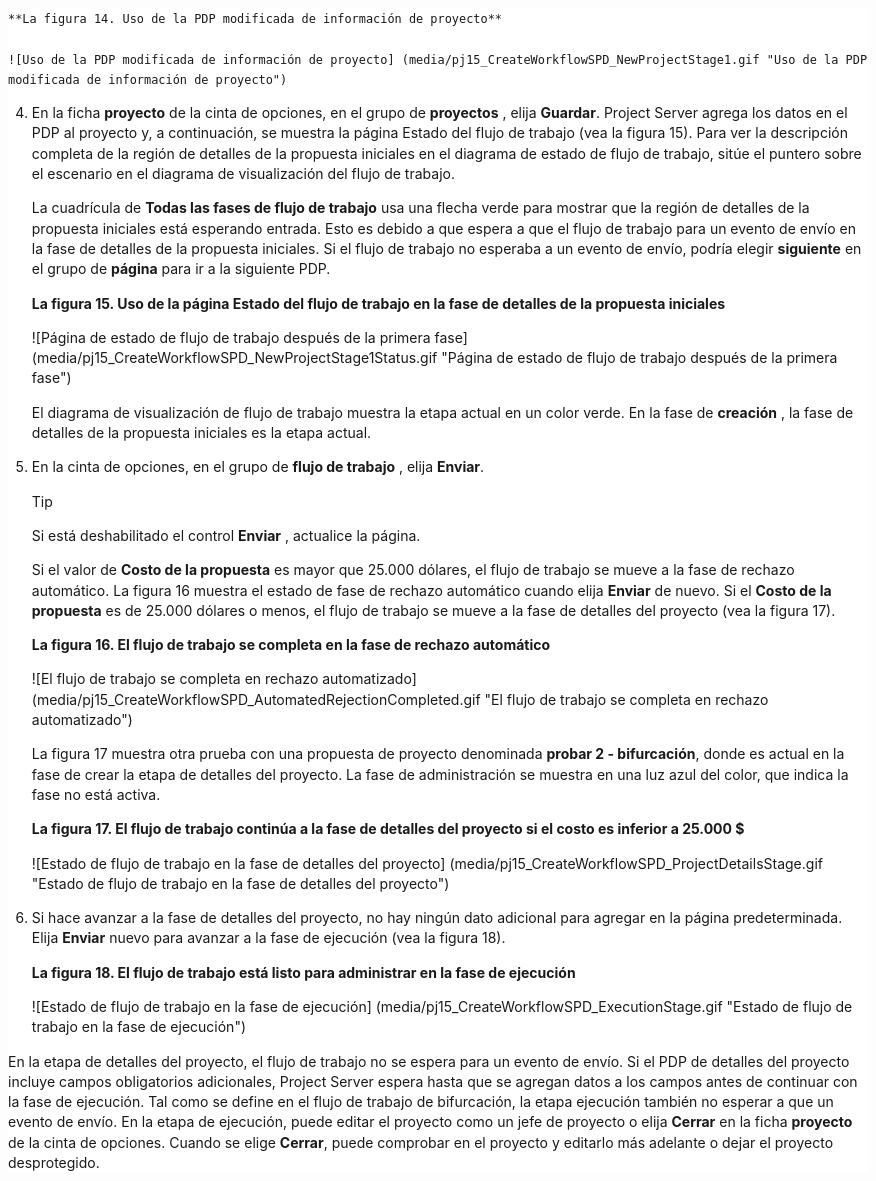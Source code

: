     **La figura 14. Uso de la PDP modificada de información de proyecto**

    ![Uso de la PDP modificada de información de proyecto] (media/pj15_CreateWorkflowSPD_NewProjectStage1.gif "Uso de la PDP modificada de información de proyecto")
  
4. En la ficha **proyecto** de la cinta de opciones, en el grupo de **proyectos** , elija **Guardar**. Project Server agrega los datos en el PDP al proyecto y, a continuación, se muestra la página Estado del flujo de trabajo (vea la figura 15). Para ver la descripción completa de la región de detalles de la propuesta iniciales en el diagrama de estado de flujo de trabajo, sitúe el puntero sobre el escenario en el diagrama de visualización del flujo de trabajo.
    
    La cuadrícula de **Todas las fases de flujo de trabajo** usa una flecha verde para mostrar que la región de detalles de la propuesta iniciales está esperando entrada. Esto es debido a que espera a que el flujo de trabajo para un evento de envío en la fase de detalles de la propuesta iniciales. Si el flujo de trabajo no esperaba a un evento de envío, podría elegir **siguiente** en el grupo de **página** para ir a la siguiente PDP. 
    
    **La figura 15. Uso de la página Estado del flujo de trabajo en la fase de detalles de la propuesta iniciales**

    ![Página de estado de flujo de trabajo después de la primera fase] (media/pj15_CreateWorkflowSPD_NewProjectStage1Status.gif "Página de estado de flujo de trabajo después de la primera fase")
  
    El diagrama de visualización de flujo de trabajo muestra la etapa actual en un color verde. En la fase de **creación** , la fase de detalles de la propuesta iniciales es la etapa actual. 
    
5. En la cinta de opciones, en el grupo de **flujo de trabajo** , elija **Enviar**.
    
    > [!TIP]
    > Si está deshabilitado el control **Enviar** , actualice la página. 
  
    Si el valor de **Costo de la propuesta** es mayor que 25.000 dólares, el flujo de trabajo se mueve a la fase de rechazo automático. La figura 16 muestra el estado de fase de rechazo automático cuando elija **Enviar** de nuevo. Si el **Costo de la propuesta** es de 25.000 dólares o menos, el flujo de trabajo se mueve a la fase de detalles del proyecto (vea la figura 17). 
    
    **La figura 16. El flujo de trabajo se completa en la fase de rechazo automático**

    ![El flujo de trabajo se completa en rechazo automatizado] (media/pj15_CreateWorkflowSPD_AutomatedRejectionCompleted.gif "El flujo de trabajo se completa en rechazo automatizado")
  
    La figura 17 muestra otra prueba con una propuesta de proyecto denominada **probar 2 - bifurcación**, donde es actual en la fase de crear la etapa de detalles del proyecto. La fase de administración se muestra en una luz azul del color, que indica la fase no está activa.
    
    **La figura 17. El flujo de trabajo continúa a la fase de detalles del proyecto si el costo es inferior a 25.000 $**

    ![Estado de flujo de trabajo en la fase de detalles del proyecto] (media/pj15_CreateWorkflowSPD_ProjectDetailsStage.gif "Estado de flujo de trabajo en la fase de detalles del proyecto")
  
6. Si hace avanzar a la fase de detalles del proyecto, no hay ningún dato adicional para agregar en la página predeterminada. Elija **Enviar** nuevo para avanzar a la fase de ejecución (vea la figura 18). 
    
    **La figura 18. El flujo de trabajo está listo para administrar en la fase de ejecución**

    ![Estado de flujo de trabajo en la fase de ejecución] (media/pj15_CreateWorkflowSPD_ExecutionStage.gif "Estado de flujo de trabajo en la fase de ejecución")
  
En la etapa de detalles del proyecto, el flujo de trabajo no se espera para un evento de envío. Si el PDP de detalles del proyecto incluye campos obligatorios adicionales, Project Server espera hasta que se agregan datos a los campos antes de continuar con la fase de ejecución. Tal como se define en el flujo de trabajo de bifurcación, la etapa ejecución también no esperar a que un evento de envío. En la etapa de ejecución, puede editar el proyecto como un jefe de proyecto o elija **Cerrar** en la ficha **proyecto** de la cinta de opciones. Cuando se elige **Cerrar**, puede comprobar en el proyecto y editarlo más adelante o dejar el proyecto desprotegido.
